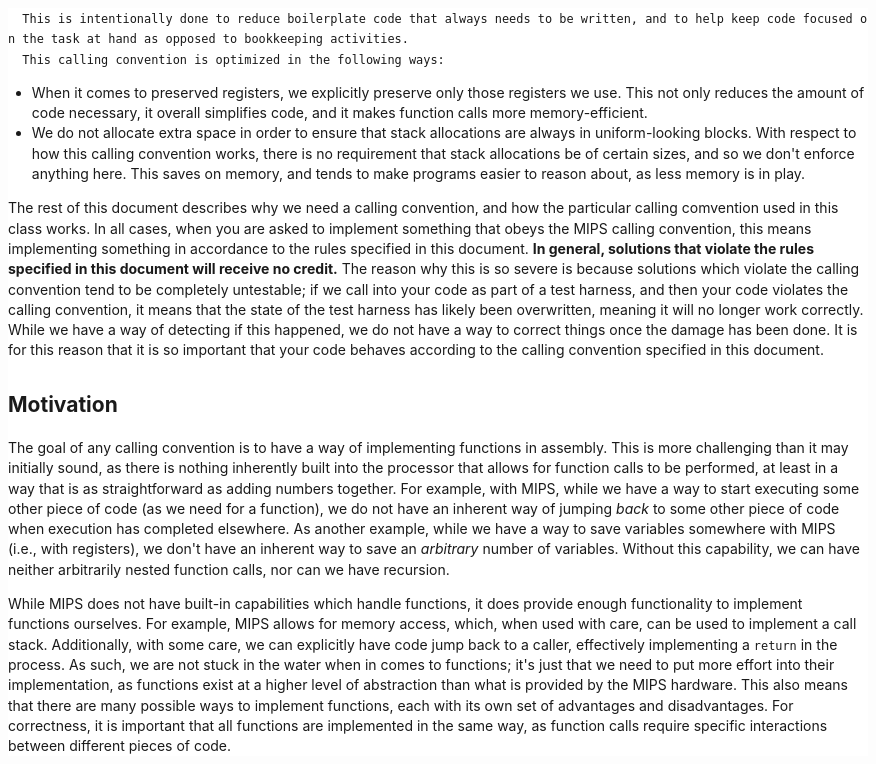       This is intentionally done to reduce boilerplate code that always needs to be written, and to help keep code focused on the task at hand as opposed to bookkeeping activities.
      This calling convention is optimized in the following ways:
</p>
<ul>
<li>
        When it comes to preserved registers, we explicitly preserve only those registers we use.
        This not only reduces the amount of code necessary, it overall simplifies code, and it makes function calls more memory-efficient.
</li>
<li>
        We do not allocate extra space in order to ensure that stack allocations are always in uniform-looking blocks.
        With respect to how this calling convention works, there is no requirement that stack allocations be of certain sizes, and so we don't enforce anything here.
        This saves on memory, and tends to make programs easier to reason about, as less memory is in play.
</li>
</ul>
<p>
      The rest of this document describes why we need a calling convention, and how the particular calling comvention used in this class works.
      In all cases, when you are asked to implement something that obeys the MIPS calling convention, this means implementing something in accordance to the rules specified in this document.
<b>In general, solutions that violate the rules specified in this document will receive no credit.</b>
      The reason why this is so severe is because solutions which violate the calling convention tend to be completely untestable; if we call into your code as part of a test harness, and then your code violates the calling convention, it means that the state of the test harness has likely been overwritten, meaning it will no longer work correctly.
      While we have a way of detecting if this happened, we do not have a way to correct things once the damage has been done.
      It is for this reason that it is so important that your code behaves according to the calling convention specified in this document.
</p>
    
<h2><a id="motivation">Motivation</a></h2>
<p>
      The goal of any calling convention is to have a way of implementing functions in assembly.
      This is more challenging than it may initially sound, as there is nothing inherently built into the processor that allows for function calls to be performed, at least in a way that is as straightforward as adding numbers together.
      For example, with MIPS, while we have a way to start executing some other piece of code (as we need for a function), we do not have an inherent way of jumping <i>back</i> to some other piece of code when execution has completed elsewhere.
      As another example, while we have a way to save variables somewhere with MIPS (i.e., with registers), we don't have an inherent way to save an <i>arbitrary</i> number of variables.
      Without this capability, we can have neither arbitrarily nested function calls, nor can we have recursion.
</p>
<p>
      While MIPS does not have built-in capabilities which handle functions, it does provide enough functionality to implement functions ourselves.
      For example, MIPS allows for memory access, which, when used with care, can be used to implement a call stack.
      Additionally, with some care, we can explicitly have code jump back to a caller, effectively implementing a <code>return</code> in the process.
      As such, we are not stuck in the water when in comes to functions; it's just that we need to put more effort into their implementation, as functions exist at a higher level of abstraction than what is provided by the MIPS hardware.
      This also means that there are many possible ways to implement functions, each with its own set of advantages and disadvantages.
      For correctness, it is important that all functions are implemented in the same way, as function calls require specific interactions between different pieces of code.
</p>